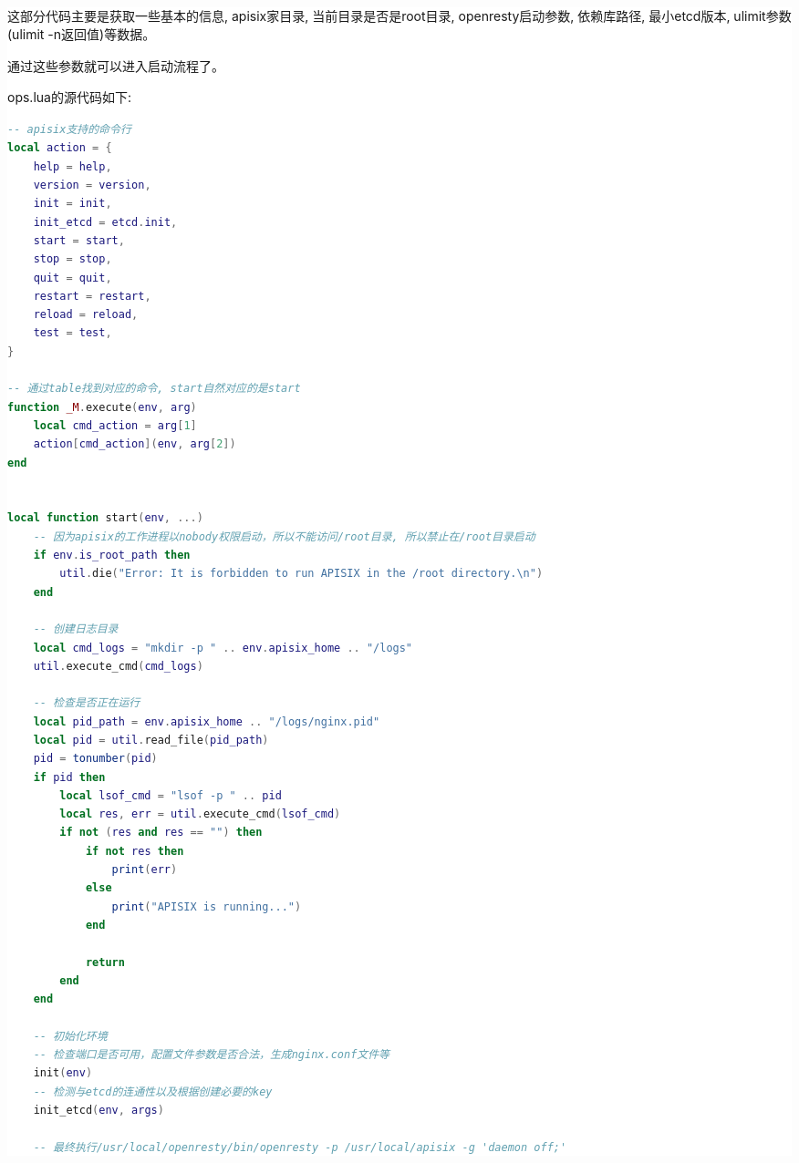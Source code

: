 这部分代码主要是获取一些基本的信息, apisix家目录, 当前目录是否是root目录, openresty启动参数, 依赖库路径, 最小etcd版本, ulimit参数(ulimit -n返回值)等数据。



通过这些参数就可以进入启动流程了。

ops.lua的源代码如下:

```lua
-- apisix支持的命令行
local action = {
    help = help,
    version = version,
    init = init,
    init_etcd = etcd.init,
    start = start,
    stop = stop,
    quit = quit,
    restart = restart,
    reload = reload,
    test = test,
}

-- 通过table找到对应的命令, start自然对应的是start
function _M.execute(env, arg)
    local cmd_action = arg[1]
    action[cmd_action](env, arg[2])
end


local function start(env, ...)
    -- 因为apisix的工作进程以nobody权限启动，所以不能访问/root目录, 所以禁止在/root目录启动
    if env.is_root_path then
        util.die("Error: It is forbidden to run APISIX in the /root directory.\n")
    end

    -- 创建日志目录
    local cmd_logs = "mkdir -p " .. env.apisix_home .. "/logs"
    util.execute_cmd(cmd_logs)

    -- 检查是否正在运行
    local pid_path = env.apisix_home .. "/logs/nginx.pid"
    local pid = util.read_file(pid_path)
    pid = tonumber(pid)
    if pid then
        local lsof_cmd = "lsof -p " .. pid
        local res, err = util.execute_cmd(lsof_cmd)
        if not (res and res == "") then
            if not res then
                print(err)
            else
                print("APISIX is running...")
            end

            return
        end
    end

    -- 初始化环境
    -- 检查端口是否可用，配置文件参数是否合法，生成nginx.conf文件等
    init(env)
    -- 检测与etcd的连通性以及根据创建必要的key
    init_etcd(env, args)
    
    -- 最终执行/usr/local/openresty/bin/openresty -p /usr/local/apisix -g 'daemon off;'
```